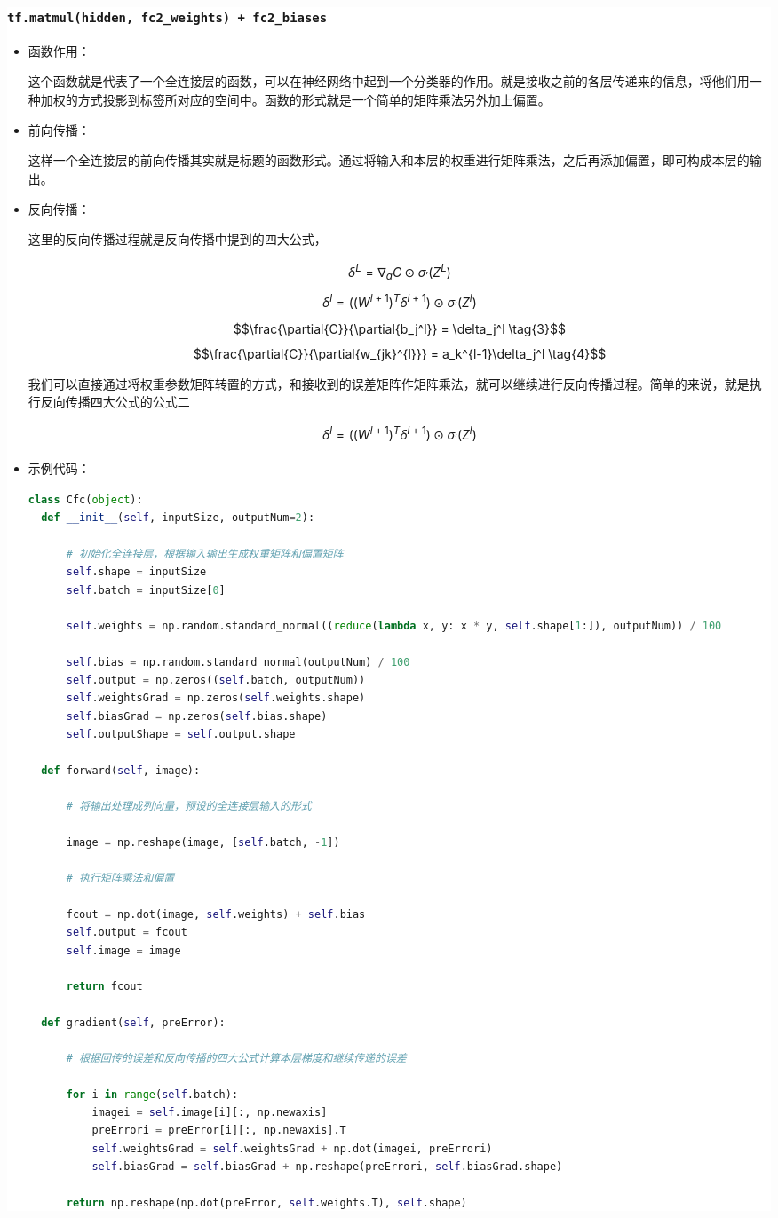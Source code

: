 ### `tf.matmul(hidden, fc2_weights) + fc2_biases`

+ 函数作用：

  这个函数就是代表了一个全连接层的函数，可以在神经网络中起到一个分类器的作用。就是接收之前的各层传递来的信息，将他们用一种加权的方式投影到标签所对应的空间中。函数的形式就是一个简单的矩阵乘法另外加上偏置。

+ 前向传播：

  这样一个全连接层的前向传播其实就是标题的函数形式。通过将输入和本层的权重进行矩阵乘法，之后再添加偏置，即可构成本层的输出。

+ 反向传播：

  这里的反向传播过程就是反向传播中提到的四大公式，
  
  $$\delta^{L} = \nabla_{a}C \odot \sigma_{'}(Z^L) \tag{1}$$
  $$\delta^{l} = ((W^{l + 1})^T\delta^{l+1})\odot\sigma_{'}(Z^l) \tag{2}$$
  $$\frac{\partial{C}}{\partial{b_j^l}} = \delta_j^l \tag{3}$$
  $$\frac{\partial{C}}{\partial{w_{jk}^{l}}} = a_k^{l-1}\delta_j^l \tag{4}$$
  
  我们可以直接通过将权重参数矩阵转置的方式，和接收到的误差矩阵作矩阵乘法，就可以继续进行反向传播过程。简单的来说，就是执行反向传播四大公式的公式二

  $$\delta^{l} = ((W^{l + 1})^T\delta^{l+1})\odot\sigma_{'}(Z^l)$$

+ 示例代码：

  ```python
  class Cfc(object):
    def __init__(self, inputSize, outputNum=2):

        # 初始化全连接层，根据输入输出生成权重矩阵和偏置矩阵
        self.shape = inputSize
        self.batch = inputSize[0]

        self.weights = np.random.standard_normal((reduce(lambda x, y: x * y, self.shape[1:]), outputNum)) / 100

        self.bias = np.random.standard_normal(outputNum) / 100
        self.output = np.zeros((self.batch, outputNum))
        self.weightsGrad = np.zeros(self.weights.shape)
        self.biasGrad = np.zeros(self.bias.shape)
        self.outputShape = self.output.shape

    def forward(self, image):

        # 将输出处理成列向量，预设的全连接层输入的形式

        image = np.reshape(image, [self.batch, -1])

        # 执行矩阵乘法和偏置

        fcout = np.dot(image, self.weights) + self.bias
        self.output = fcout
        self.image = image

        return fcout

    def gradient(self, preError):

        # 根据回传的误差和反向传播的四大公式计算本层梯度和继续传递的误差

        for i in range(self.batch):
            imagei = self.image[i][:, np.newaxis]
            preErrori = preError[i][:, np.newaxis].T
            self.weightsGrad = self.weightsGrad + np.dot(imagei, preErrori)
            self.biasGrad = self.biasGrad + np.reshape(preErrori, self.biasGrad.shape)

        return np.reshape(np.dot(preError, self.weights.T), self.shape)
  ```